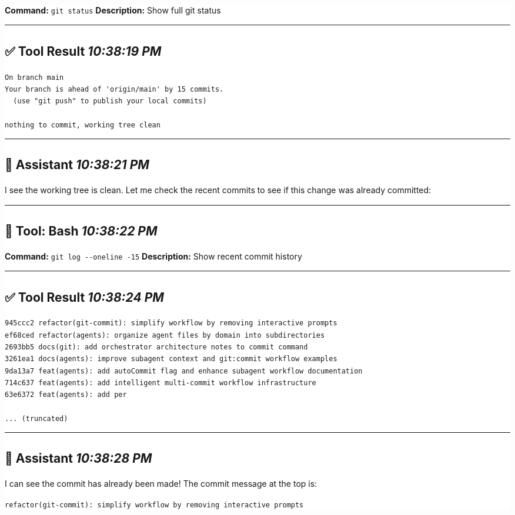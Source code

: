 **Command:** `git status`
**Description:** Show full git status

---

## ✅ Tool Result _10:38:19 PM_

```
On branch main
Your branch is ahead of 'origin/main' by 15 commits.
  (use "git push" to publish your local commits)

nothing to commit, working tree clean
```

---

## 🤖 Assistant _10:38:21 PM_

I see the working tree is clean. Let me check the recent commits to see if this change was already committed:

---

## 🔧 Tool: Bash _10:38:22 PM_

**Command:** `git log --oneline -15`
**Description:** Show recent commit history

---

## ✅ Tool Result _10:38:24 PM_

```
945ccc2 refactor(git-commit): simplify workflow by removing interactive prompts
ef68ced refactor(agents): organize agent files by domain into subdirectories
2693bb5 docs(git): add orchestrator architecture notes to commit command
3261ea1 docs(agents): improve subagent context and git:commit workflow examples
9da13a7 feat(agents): add autoCommit flag and enhance subagent workflow documentation
714c637 feat(agents): add intelligent multi-commit workflow infrastructure
63e6372 feat(agents): add per

... (truncated)
```

---

## 🤖 Assistant _10:38:28 PM_

I can see the commit has already been made! The commit message at the top is:

```
refactor(git-commit): simplify workflow by removing interactive prompts
```
